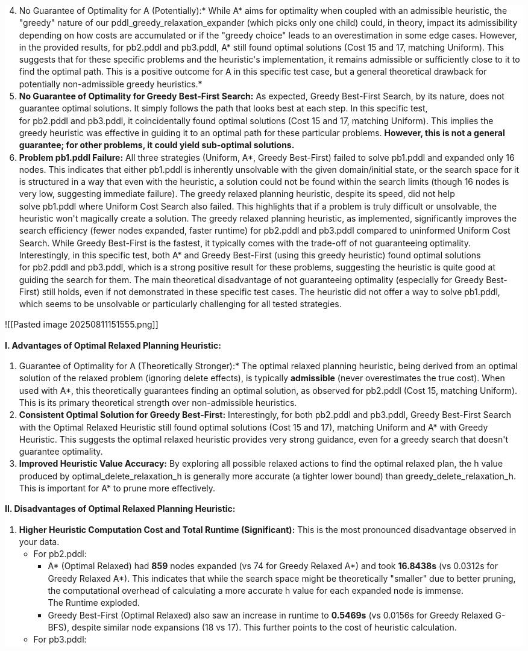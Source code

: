 4. No Guarantee of Optimality for A (Potentially):* While A* aims for optimality when coupled with an admissible heuristic, the "greedy" nature of our pddl_greedy_relaxation_expander (which picks only one child) could, in theory, impact its admissibility depending on how costs are accumulated or if the "greedy choice" leads to an overestimation in some edge cases. However, in the provided results, for pb2.pddl and pb3.pddl, A* still found optimal solutions (Cost 15 and 17, matching Uniform). This suggests that for these specific problems and the heuristic's implementation, it remains admissible or sufficiently close to it to find the optimal path. This is a positive outcome for A in this specific test case, but a general theoretical drawback for potentially non-admissible greedy heuristics.*
5. **No Guarantee of Optimality for Greedy Best-First Search:** As expected, Greedy Best-First Search, by its nature, does not guarantee optimal solutions. It simply follows the path that looks best at each step. In this specific test, for pb2.pddl and pb3.pddl, it coincidentally found optimal solutions (Cost 15 and 17, matching Uniform). This implies the greedy heuristic was effective in guiding it to an optimal path for these particular problems. **However, this is not a general guarantee; for other problems, it could yield sub-optimal solutions.**
6. **Problem pb1.pddl Failure:** All three strategies (Uniform, A*, Greedy Best-First) failed to solve pb1.pddl and expanded only 16 nodes. This indicates that either pb1.pddl is inherently unsolvable with the given domain/initial state, or the search space for it is structured in a way that even with the heuristic, a solution could not be found within the search limits (though 16 nodes is very low, suggesting immediate failure). The greedy relaxed planning heuristic, despite its speed, did not help solve pb1.pddl where Uniform Cost Search also failed. This highlights that if a problem is truly difficult or unsolvable, the heuristic won't magically create a solution.
The greedy relaxed planning heuristic, as implemented, significantly improves the search efficiency (fewer nodes expanded, faster runtime) for pb2.pddl and pb3.pddl compared to uninformed Uniform Cost Search. While Greedy Best-First is the fastest, it typically comes with the trade-off of not guaranteeing optimality. Interestingly, in this specific test, both A* and Greedy Best-First (using this greedy heuristic) found optimal solutions for pb2.pddl and pb3.pddl, which is a strong positive result for these problems, suggesting the heuristic is quite good at guiding the search for them. The main theoretical disadvantage of not guaranteeing optimality (especially for Greedy Best-First) still holds, even if not demonstrated in these specific test cases. The heuristic did not offer a way to solve pb1.pddl, which seems to be unsolvable or particularly challenging for all tested strategies.

![[Pasted image 20250811151555.png]]

**I. Advantages of Optimal Relaxed Planning Heuristic:**
1. Guarantee of Optimality for A (Theoretically Stronger):* The optimal relaxed planning heuristic, being derived from an optimal solution of the relaxed problem (ignoring delete effects), is typically **admissible** (never overestimates the true cost). When used with A*, this theoretically guarantees finding an optimal solution, as observed for pb2.pddl (Cost 15, matching Uniform). This is its primary theoretical strength over non-admissible heuristics.
2. **Consistent Optimal Solution for Greedy Best-First:** Interestingly, for both pb2.pddl and pb3.pddl, Greedy Best-First Search with the Optimal Relaxed Heuristic still found optimal solutions (Cost 15 and 17), matching Uniform and A* with Greedy Heuristic. This suggests the optimal relaxed heuristic provides very strong guidance, even for a greedy search that doesn't guarantee optimality.
3. **Improved Heuristic Value Accuracy:** By exploring all possible relaxed actions to find the optimal relaxed plan, the h value produced by optimal_delete_relaxation_h is generally more accurate (a tighter lower bound) than greedy_delete_relaxation_h. This is important for A* to prune more effectively.

**II. Disadvantages of Optimal Relaxed Planning Heuristic:**
1. **Higher Heuristic Computation Cost and Total Runtime (Significant):** This is the most pronounced disadvantage observed in your data.
    - For pb2.pddl:
        - A* (Optimal Relaxed) had **859** nodes expanded (vs 74 for Greedy Relaxed A*) and took **16.8438s** (vs 0.0312s for Greedy Relaxed A*). This indicates that while the search space might be theoretically "smaller" due to better pruning, the computational overhead of calculating a more accurate h value for each expanded node is immense. The Runtime exploded.
        - Greedy Best-First (Optimal Relaxed) also saw an increase in runtime to **0.5469s** (vs 0.0156s for Greedy Relaxed G-BFS), despite similar node expansions (18 vs 17). This further points to the cost of heuristic calculation.
    - For pb3.pddl: